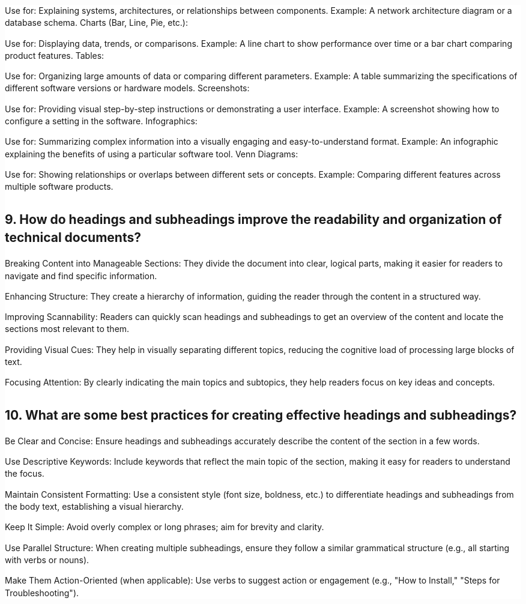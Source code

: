 Use for: Explaining systems, architectures, or relationships between components.
Example: A network architecture diagram or a database schema.
Charts (Bar, Line, Pie, etc.):

Use for: Displaying data, trends, or comparisons.
Example: A line chart to show performance over time or a bar chart comparing product features.
Tables:

Use for: Organizing large amounts of data or comparing different parameters.
Example: A table summarizing the specifications of different software versions or hardware models.
Screenshots:

Use for: Providing visual step-by-step instructions or demonstrating a user interface.
Example: A screenshot showing how to configure a setting in the software.
Infographics:

Use for: Summarizing complex information into a visually engaging and easy-to-understand format.
Example: An infographic explaining the benefits of using a particular software tool.
Venn Diagrams:

Use for: Showing relationships or overlaps between different sets or concepts.
Example: Comparing different features across multiple software products.
## 9. How do headings and subheadings improve the readability and organization of technical documents?
Breaking Content into Manageable Sections: They divide the document into clear, logical parts, making it easier for readers to navigate and find specific information.

Enhancing Structure: They create a hierarchy of information, guiding the reader through the content in a structured way.

Improving Scannability: Readers can quickly scan headings and subheadings to get an overview of the content and locate the sections most relevant to them.

Providing Visual Cues: They help in visually separating different topics, reducing the cognitive load of processing large blocks of text.

Focusing Attention: By clearly indicating the main topics and subtopics, they help readers focus on key ideas and concepts.
## 10. What are some best practices for creating effective headings and subheadings?
Be Clear and Concise: Ensure headings and subheadings accurately describe the content of the section in a few words.

Use Descriptive Keywords: Include keywords that reflect the main topic of the section, making it easy for readers to understand the focus.

Maintain Consistent Formatting: Use a consistent style (font size, boldness, etc.) to differentiate headings and subheadings from the body text, establishing a visual hierarchy.

Keep It Simple: Avoid overly complex or long phrases; aim for brevity and clarity.

Use Parallel Structure: When creating multiple subheadings, ensure they follow a similar grammatical structure (e.g., all starting with verbs or nouns).

Make Them Action-Oriented (when applicable): Use verbs to suggest action or engagement (e.g., "How to Install," "Steps for Troubleshooting").
